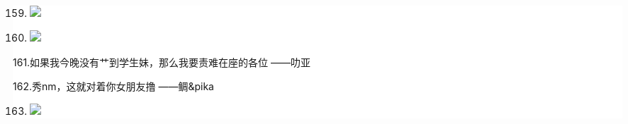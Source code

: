 159. ![](https://raw.githubusercontent.com/SCUTwlanjiaoxue/scutwlanjiaoxue.github.io/screenshots/screenshots/0004.jpg)  

160. ![](https://raw.githubusercontent.com/SCUTwlanjiaoxue/scutwlanjiaoxue.github.io/screenshots/screenshots/0005.jpg)  

161.如果我今晚没有艹到学生妹，那么我要责难在座的各位 ——叻亚  

162.秀nm，这就对着你女朋友撸 ——鲷&pika  

163. ![](https://raw.githubusercontent.com/SCUTwlanjiaoxue/scutwlanjiaoxue.github.io/screenshots/screenshots/0006.jpg)  

<script>
    const str="穹妹天下第一！";
    try {
    const str="穹妹天下第一！";
    let obj=document.getElementsByClassName("article-title")[0];

        obj.onclick=()=>{
        obj.innerText=str;
        var obj_children=document.getElementsByClassName("article-entry")[0].children;
        for(let i=0;i<obj_children.length;i++)
        {
            obj_children[i].innerHTML=str
        };
        obj.onclick=()=>{alert(str)};
        };
        
    } catch (error) {
        console.log("才没有BUG的说，哼 "+str+"----兔子")
    }
</script>    

